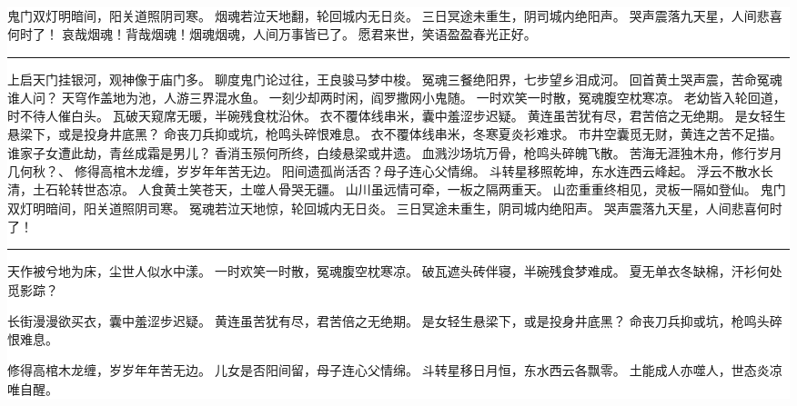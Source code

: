 鬼门双灯明暗间，阳关道照阴司寒。 
烟魂若泣天地翻，轮回城内无日炎。
三日冥途未重生，阴司城内绝阳声。 
哭声震落九天星，人间悲喜何时了！
哀哉烟魂！背哉烟魂！烟魂烟魂，人间万事皆已了。
愿君来世，笑语盈盈春光正好。

----

上启天门挂银河，观神像于庙门多。 
聊度鬼门论过往，王良骏马梦中梭。
冤魂三餐绝阳界，七步望乡泪成河。 
回首黄土哭声震，苦命冤魂谁人问？
天穹作盖地为池，人游三界混水鱼。 
一刻少却两时闲，阎罗撒网小鬼随。
一时欢笑一时散，冤魂腹空枕寒凉。
老幼皆入轮回道，时不待人催白头。 
瓦破天窥席无暖，半碗残食枕沿休。
衣不覆体线串米，囊中羞涩步迟疑。
黄连虽苦犹有尽，君苦倍之无绝期。
是女轻生悬梁下，或是投身井底黑？
命丧刀兵抑或坑，枪鸣头碎恨难息。
衣不覆体线串米，冬寒夏炎衫难求。 
市井空囊觅无财，黄连之苦不足描。
谁家子女遭此劫，青丝成霜是男儿？ 
香消玉殒何所终，白绫悬梁或井遗。
血溅沙场坑万骨，枪鸣头碎魄飞散。 
苦海无涯独木舟，修行岁月几何秋？、
修得高棺木龙缠，岁岁年年苦无边。
阳间遗孤尚活否？母子连心父情绵。
斗转星移照乾坤，东水连西云峰起。
浮云不散水长清，土石轮转世态凉。 
人食黄土笑苍天，土噬人骨哭无疆。
山川虽远情可牵，一板之隔两重天。 
山峦重重终相见，灵板一隔如登仙。
鬼门双灯明暗间，阳关道照阴司寒。 
冤魂若泣天地惊，轮回城内无日炎。
三日冥途未重生，阴司城内绝阳声。 
哭声震落九天星，人间悲喜何时了！

--------------

天作被兮地为床，尘世人似水中漾。
一时欢笑一时散，冤魂腹空枕寒凉。
破瓦遮头砖伴寝，半碗残食梦难成。
夏无单衣冬缺棉，汗衫何处觅影踪？

长街漫漫欲买衣，囊中羞涩步迟疑。
黄连虽苦犹有尽，君苦倍之无绝期。
是女轻生悬梁下，或是投身井底黑？
命丧刀兵抑或坑，枪鸣头碎恨难息。

修得高棺木龙缠，岁岁年年苦无边。
儿女是否阳间留，母子连心父情绵。
斗转星移日月恒，东水西云各飘零。
土能成人亦噬人，世态炎凉唯自醒。
